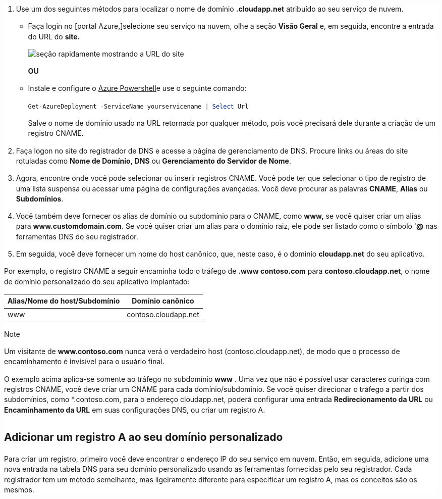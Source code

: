 1. Use um dos seguintes métodos para localizar o nome de domínio **.cloudapp.net** atribuído ao seu serviço de nuvem.

   * Faça login no [portal Azure,]selecione seu serviço na nuvem, olhe a seção **Visão Geral** e, em seguida, encontre a entrada do URL do **site.**

       ![seção rapidamente mostrando a URL do site][csurl]

       **OU**
   * Instale e configure o [Azure Powershell](/powershell/azure/overview)e use o seguinte comando:

       ```powershell
       Get-AzureDeployment -ServiceName yourservicename | Select Url
       ```

     Salve o nome de domínio usado na URL retornada por qualquer método, pois você precisará dele durante a criação de um registro CNAME.
2. Faça logon no site do registrador de DNS e acesse a página de gerenciamento de DNS. Procure links ou áreas do site rotuladas como **Nome de Domínio**, **DNS** ou **Gerenciamento do Servidor de Nome**.
3. Agora, encontre onde você pode selecionar ou inserir registros CNAME. Você pode ter que selecionar o tipo de registro de uma lista suspensa ou acessar uma página de configurações avançadas. Você deve procurar as palavras **CNAME**, **Alias** ou **Subdomínios**.
4. Você também deve fornecer os alias de domínio ou subdomínio para o CNAME, como **www,** se você quiser criar um alias para **www\.customdomain.com**. Se você quiser criar um alias para o domínio raiz, ele pode ser listado como o símbolo '**\@** nas ferramentas DNS do seu registrador.
5. Em seguida, você deve fornecer um nome do host canônico, que, neste caso, é o domínio **cloudapp.net** do seu aplicativo.

Por exemplo, o registro CNAME a seguir encaminha todo o tráfego de **\.www contoso.com** para **contoso.cloudapp.net**, o nome de domínio personalizado do seu aplicativo implantado:

| Alias/Nome do host/Subdomínio | Domínio canônico |
| --- | --- |
| www |contoso.cloudapp.net |

> [!NOTE]
> Um visitante de **www\.contoso.com** nunca verá o verdadeiro host (contoso.cloudapp.net), de modo que o processo de encaminhamento é invisível para o usuário final.
> 
> O exemplo acima aplica-se somente ao tráfego no subdomínio **www** . Uma vez que não é possível usar caracteres curinga com registros CNAME, você deve criar um CNAME para cada domínio/subdomínio. Se você quiser direcionar o tráfego a partir dos subdomínios, como *.contoso.com, para o endereço cloudapp.net, poderá configurar uma entrada **Redirecionamento da URL** ou **Encaminhamento da URL** em suas configurações DNS, ou criar um registro A.

## <a name="add-an-a-record-for-your-custom-domain"></a>Adicionar um registro A ao seu domínio personalizado
Para criar um registro, primeiro você deve encontrar o endereço IP do seu serviço em nuvem. Então, em seguida, adicione uma nova entrada na tabela DNS para seu domínio personalizado usando as ferramentas fornecidas pelo seu registrador. Cada registrador tem um método semelhante, mas ligeiramente diferente para especificar um registro A, mas os conceitos são os mesmos.


[Expose Your Application on a Custom Domain]: #access-app
[Add a CNAME Record for Your Custom Domain]: #add-cname
[Expose Your Data on a Custom Domain]: #access-data
[VIP swaps]: cloud-services-how-to-manage-portal.md#how-to-swap-deployments-to-promote-a-staged-deployment-to-production
[Create a CNAME record that associates the subdomain with the storage account]: #create-cname
[Portal do Azure]: https://portal.azure.com
[vip]: ./media/cloud-services-custom-domain-name-portal/csvip.png
[csurl]: ./media/cloud-services-custom-domain-name-portal/csurl.png